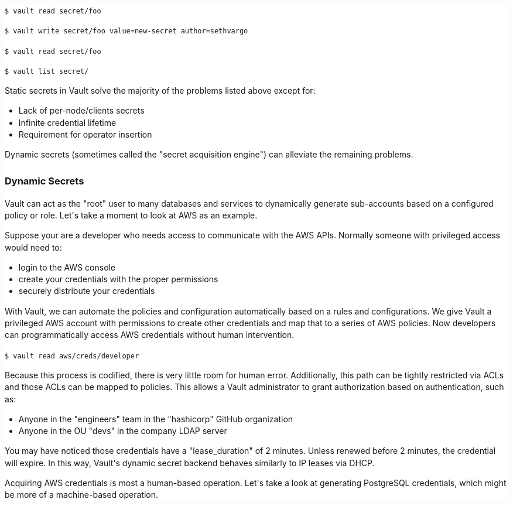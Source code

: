 ```sh
$ vault read secret/foo
```

```sh
$ vault write secret/foo value=new-secret author=sethvargo
```

```sh
$ vault read secret/foo
```

```sh
$ vault list secret/
```

Static secrets in Vault solve the majority of the problems listed above except for:

- Lack of per-node/clients secrets
- Infinite credential lifetime
- Requirement for operator insertion

Dynamic secrets (sometimes called the "secret acquisition engine") can alleviate the remaining problems.

### Dynamic Secrets

Vault can act as the "root" user to many databases and services to dynamically generate sub-accounts based on a configured policy or role. Let's take a moment to look at AWS as an example.

Suppose your are a developer who needs access to communicate with the AWS APIs. Normally someone with privileged access would need to:

- login to the AWS console
- create your credentials with the proper permissions
- securely distribute your credentials

With Vault, we can automate the policies and configuration automatically based on a rules and configurations. We give Vault a privileged AWS account with permissions to create other credentials and map that to a series of AWS policies. Now developers can programmatically access AWS credentials without human intervention.

```sh
$ vault read aws/creds/developer
```

Because this process is codified, there is very little room for human error. Additionally, this path can be tightly restricted via ACLs and those ACLs can be mapped to policies. This allows a Vault administrator to grant authorization based on authentication, such as:

- Anyone in the "engineers" team in the "hashicorp" GitHub organization
- Anyone in the OU "devs" in the company LDAP server

You may have noticed those credentials have a "lease_duration" of 2 minutes. Unless renewed before 2 minutes, the credential will expire. In this way, Vault's dynamic secret backend behaves similarly to IP leases via DHCP.

Acquiring AWS credentials is most a human-based operation. Let's take a look at generating PostgreSQL credentials, which might be more of a machine-based operation.
